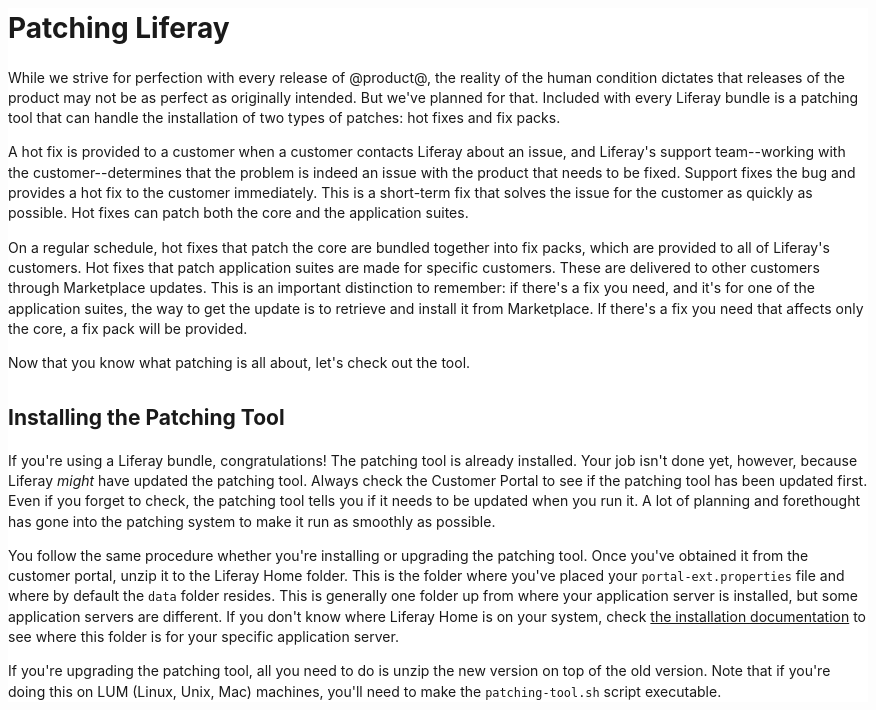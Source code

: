 # Patching Liferay [](id=patching-liferay)

While we strive for perfection with every release of @product@, the reality
of the human condition dictates that releases of the product may not be as
perfect as originally intended. But we've planned for that. Included with every
Liferay bundle is a patching tool that can handle the installation of two types
of patches: hot fixes and fix packs. 

A hot fix is provided to a customer when a customer contacts Liferay about an
issue, and Liferay's support team--working with the customer--determines that
the problem is indeed an issue with the product that needs to be fixed. Support
fixes the bug and provides a hot fix to the customer immediately. This is a
short-term fix that solves the issue for the customer as quickly as possible.
Hot fixes can patch both the core and the application suites. 

On a regular schedule, hot fixes that patch the core are bundled together into
fix packs, which are provided to all of Liferay's customers. Hot fixes that
patch application suites are made for specific customers. These are delivered to
other customers through Marketplace updates. This is an important distinction
to remember: if there's a fix you need, and it's for one of the application
suites, the way to get the update is to retrieve and install it from
Marketplace. If there's a fix you need that affects only the core, a fix pack
will be provided. 

Now that you know what patching is all about, let's check out the tool. 

## Installing the Patching Tool [](id=installing-the-patching-tool)

If you're using a Liferay bundle, congratulations! The patching tool is already
installed. Your job isn't done yet, however, because Liferay *might* have
updated the patching tool. Always check the Customer Portal to see if the
patching tool has been updated first. Even if you forget to check, the
patching tool tells you if it needs to be updated when you run it. A lot of
planning and forethought has gone into the patching system to make it run as
smoothly as possible.

You follow the same procedure whether you're installing or upgrading the
patching tool. Once you've obtained it from the customer portal, unzip it to the
Liferay Home folder. This is the folder where you've placed your
`portal-ext.properties` file and where by default the `data` folder resides.
This is generally one folder up from where your application server is installed,
but some application servers are different. If you don't know where Liferay Home
is on your system, check [the installation documentation](/discover/deployment/-/knowledge_base/7-0/installation-and-setup) 
to see where this folder is for your specific application server.

If you're upgrading the patching tool, all you need to do is unzip the new
version on top of the old version. Note that if you're doing this on LUM (Linux,
Unix, Mac) machines, you'll need to make the `patching-tool.sh` script
executable.
